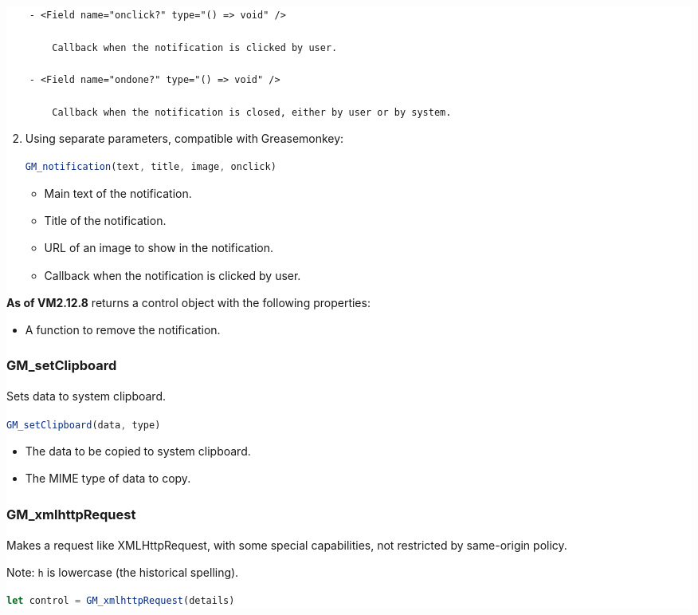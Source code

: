         - <Field name="onclick?" type="() => void" />

            Callback when the notification is clicked by user.

        - <Field name="ondone?" type="() => void" />

            Callback when the notification is closed, either by user or by system.

2. Using separate parameters, compatible with Greasemonkey:

    ```js
    GM_notification(text, title, image, onclick)
    ```

    - <Field name="text" type="string" />

        Main text of the notification.

    - <Field name="title?" type="string" />

        Title of the notification.

    - <Field name="image?" type="string" />

        URL of an image to show in the notification.

    - <Field name="onclick?" type="() => void" />

        Callback when the notification is clicked by user.

**As of VM2.12.8** returns a control object with the following properties:

- <Field name="remove" type="() => Promise<void>" />

    A function to remove the notification.

### GM_setClipboard

Sets data to system clipboard.

```js
GM_setClipboard(data, type)
```

- <Field name="data" type="string" />

    The data to be copied to system clipboard.

- <Field name="type" type="string" defaultValue="'text/plain'" />

    The MIME type of data to copy.

### GM_xmlhttpRequest

Makes a request like XMLHttpRequest, with some special capabilities, not restricted by same-origin policy.

Note: `h` is lowercase (the historical spelling).

```js
let control = GM_xmlhttpRequest(details)
```
